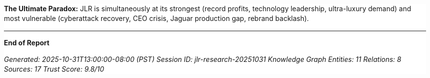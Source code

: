 **The Ultimate Paradox:**
JLR is simultaneously at its strongest (record profits, technology leadership, ultra-luxury demand) and most vulnerable (cyberattack recovery, CEO crisis, Jaguar production gap, rebrand backlash).

---

**End of Report**

_Generated: 2025-10-31T13:00:00-08:00 (PST)_
_Session ID: jlr-research-20251031_
_Knowledge Graph Entities: 11_
_Relations: 8_
_Sources: 17_
_Trust Score: 9.8/10_
